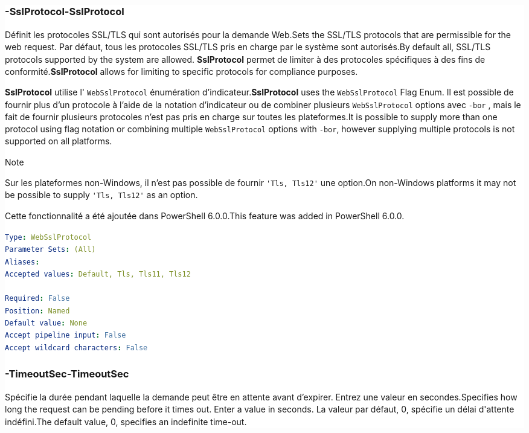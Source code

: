 ### <span data-ttu-id="02346-362">-SslProtocol</span><span class="sxs-lookup"><span data-stu-id="02346-362">-SslProtocol</span></span>

<span data-ttu-id="02346-363">Définit les protocoles SSL/TLS qui sont autorisés pour la demande Web.</span><span class="sxs-lookup"><span data-stu-id="02346-363">Sets the SSL/TLS protocols that are permissible for the web request.</span></span> <span data-ttu-id="02346-364">Par défaut, tous les protocoles SSL/TLS pris en charge par le système sont autorisés.</span><span class="sxs-lookup"><span data-stu-id="02346-364">By default all, SSL/TLS protocols supported by the system are allowed.</span></span> <span data-ttu-id="02346-365">**SslProtocol** permet de limiter à des protocoles spécifiques à des fins de conformité.</span><span class="sxs-lookup"><span data-stu-id="02346-365">**SslProtocol** allows for limiting to specific protocols for compliance purposes.</span></span>

<span data-ttu-id="02346-366">**SslProtocol** utilise l' `WebSslProtocol` énumération d’indicateur.</span><span class="sxs-lookup"><span data-stu-id="02346-366">**SslProtocol** uses the `WebSslProtocol` Flag Enum.</span></span> <span data-ttu-id="02346-367">Il est possible de fournir plus d’un protocole à l’aide de la notation d’indicateur ou de combiner plusieurs `WebSslProtocol` options avec `-bor` , mais le fait de fournir plusieurs protocoles n’est pas pris en charge sur toutes les plateformes.</span><span class="sxs-lookup"><span data-stu-id="02346-367">It is possible to supply more than one protocol using flag notation or combining multiple `WebSslProtocol` options with `-bor`, however supplying multiple protocols is not supported on all platforms.</span></span>

> [!NOTE]
> <span data-ttu-id="02346-368">Sur les plateformes non-Windows, il n’est pas possible de fournir `'Tls, Tls12'` une option.</span><span class="sxs-lookup"><span data-stu-id="02346-368">On non-Windows platforms it may not be possible to supply `'Tls, Tls12'` as an option.</span></span>

<span data-ttu-id="02346-369">Cette fonctionnalité a été ajoutée dans PowerShell 6.0.0.</span><span class="sxs-lookup"><span data-stu-id="02346-369">This feature was added in PowerShell 6.0.0.</span></span>

```yaml
Type: WebSslProtocol
Parameter Sets: (All)
Aliases:
Accepted values: Default, Tls, Tls11, Tls12

Required: False
Position: Named
Default value: None
Accept pipeline input: False
Accept wildcard characters: False
```

### <span data-ttu-id="02346-370">-TimeoutSec</span><span class="sxs-lookup"><span data-stu-id="02346-370">-TimeoutSec</span></span>

<span data-ttu-id="02346-371">Spécifie la durée pendant laquelle la demande peut être en attente avant d’expirer. Entrez une valeur en secondes.</span><span class="sxs-lookup"><span data-stu-id="02346-371">Specifies how long the request can be pending before it times out. Enter a value in seconds.</span></span> <span data-ttu-id="02346-372">La valeur par défaut, 0, spécifie un délai d'attente indéfini.</span><span class="sxs-lookup"><span data-stu-id="02346-372">The default value, 0, specifies an indefinite time-out.</span></span>
